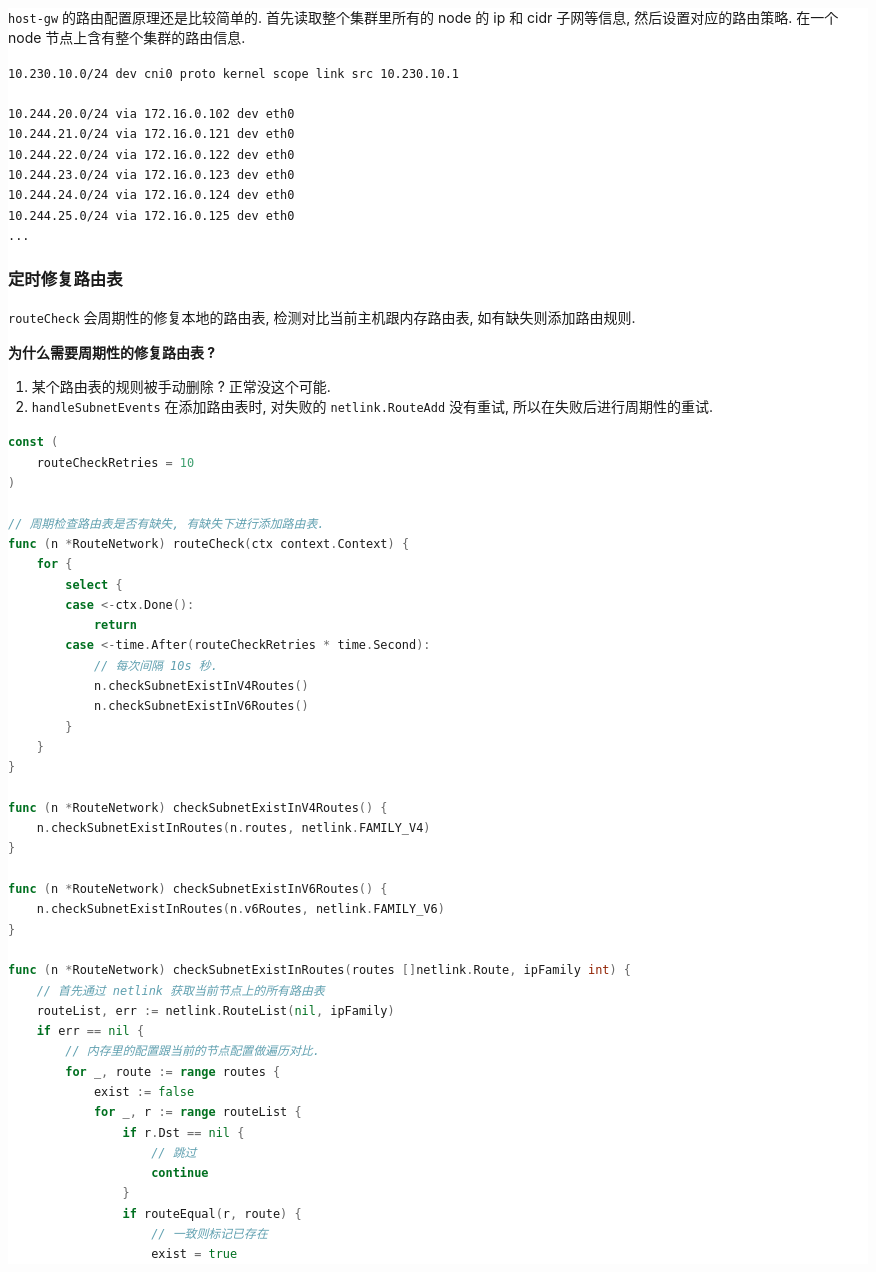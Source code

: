 `host-gw` 的路由配置原理还是比较简单的. 首先读取整个集群里所有的 node 的 ip 和 cidr 子网等信息, 然后设置对应的路由策略. 在一个 node 节点上含有整个集群的路由信息.

```
10.230.10.0/24 dev cni0 proto kernel scope link src 10.230.10.1

10.244.20.0/24 via 172.16.0.102 dev eth0
10.244.21.0/24 via 172.16.0.121 dev eth0
10.244.22.0/24 via 172.16.0.122 dev eth0
10.244.23.0/24 via 172.16.0.123 dev eth0
10.244.24.0/24 via 172.16.0.124 dev eth0
10.244.25.0/24 via 172.16.0.125 dev eth0
...
```

### 定时修复路由表

`routeCheck` 会周期性的修复本地的路由表, 检测对比当前主机跟内存路由表, 如有缺失则添加路由规则. 

**为什么需要周期性的修复路由表 ?**

1. 某个路由表的规则被手动删除 ? 正常没这个可能.
2. `handleSubnetEvents` 在添加路由表时, 对失败的 `netlink.RouteAdd` 没有重试, 所以在失败后进行周期性的重试.

```go
const (
	routeCheckRetries = 10
)

// 周期检查路由表是否有缺失, 有缺失下进行添加路由表.
func (n *RouteNetwork) routeCheck(ctx context.Context) {
	for {
		select {
		case <-ctx.Done():
			return
		case <-time.After(routeCheckRetries * time.Second):
			// 每次间隔 10s 秒.
			n.checkSubnetExistInV4Routes()
			n.checkSubnetExistInV6Routes()
		}
	}
}

func (n *RouteNetwork) checkSubnetExistInV4Routes() {
	n.checkSubnetExistInRoutes(n.routes, netlink.FAMILY_V4)
}

func (n *RouteNetwork) checkSubnetExistInV6Routes() {
	n.checkSubnetExistInRoutes(n.v6Routes, netlink.FAMILY_V6)
}

func (n *RouteNetwork) checkSubnetExistInRoutes(routes []netlink.Route, ipFamily int) {
	// 首先通过 netlink 获取当前节点上的所有路由表
	routeList, err := netlink.RouteList(nil, ipFamily)
	if err == nil {
		// 内存里的配置跟当前的节点配置做遍历对比.
		for _, route := range routes {
			exist := false
			for _, r := range routeList {
				if r.Dst == nil {
					// 跳过
					continue
				}
				if routeEqual(r, route) {
					// 一致则标记已存在
					exist = true
```